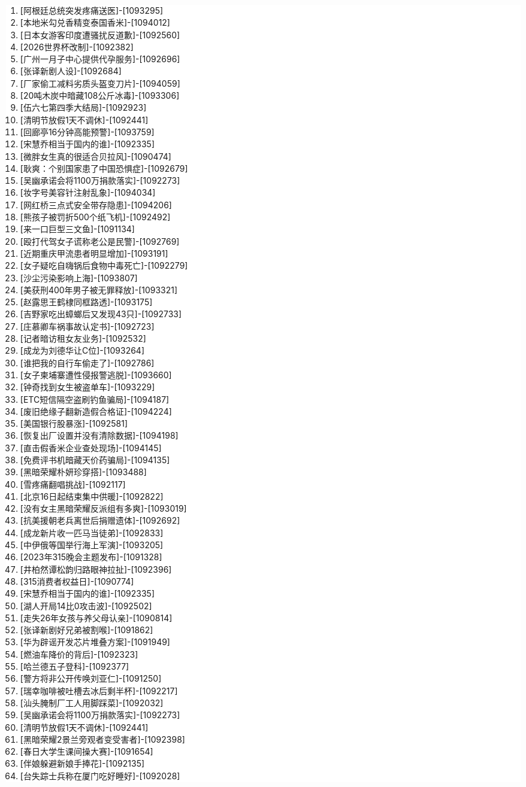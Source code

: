 1. [阿根廷总统突发疼痛送医]-[1093295]
1. [本地米勾兑香精变泰国香米]-[1094012]
1. [日本女游客印度遭骚扰反道歉]-[1092560]
1. [2026世界杯改制]-[1092382]
1. [广州一月子中心提供代孕服务]-[1092696]
1. [张译新剧人设]-[1092684]
1. [厂家偷工减料劣质头盔变刀片]-[1094059]
1. [20吨木炭中暗藏108公斤冰毒]-[1093306]
1. [伍六七第四季大结局]-[1092923]
1. [清明节放假1天不调休]-[1092441]
1. [回廊亭16分钟高能预警]-[1093759]
1. [宋慧乔相当于国内的谁]-[1092335]
1. [微胖女生真的很适合贝拉风]-[1090474]
1. [耿爽：个别国家患了中国恐惧症]-[1092679]
1. [吴幽承诺会将1100万捐款落实]-[1092273]
1. [妆字号美容针注射乱象]-[1094034]
1. [网红桥三点式安全带存隐患]-[1094206]
1. [熊孩子被罚折500个纸飞机]-[1092492]
1. [来一口巨型三文鱼]-[1091134]
1. [殴打代驾女子谎称老公是民警]-[1092769]
1. [近期重庆甲流患者明显增加]-[1093191]
1. [女子疑吃自嗨锅后食物中毒死亡]-[1092279]
1. [沙尘污染影响上海]-[1093807]
1. [美获刑400年男子被无罪释放]-[1093321]
1. [赵露思王鹤棣同框路透]-[1093175]
1. [吉野家吃出蟑螂后又发现43只]-[1092733]
1. [庄慕卿车祸事故认定书]-[1092723]
1. [记者暗访租女友业务]-[1092532]
1. [成龙为刘德华让C位]-[1093264]
1. [谁把我的自行车偷走了]-[1092786]
1. [女子柬埔寨遭性侵报警逃脱]-[1093660]
1. [钟奇找到女生被盗单车]-[1093229]
1. [ETC短信隔空盗刷钓鱼骗局]-[1094187]
1. [废旧绝缘子翻新造假合格证]-[1094224]
1. [美国银行股暴涨]-[1092581]
1. [恢复出厂设置并没有清除数据]-[1094198]
1. [直击假香米企业查处现场]-[1094145]
1. [免费评书机暗藏天价药骗局]-[1094135]
1. [黑暗荣耀朴妍珍穿搭]-[1093488]
1. [雪疼痛翻唱挑战]-[1092117]
1. [北京16日起结束集中供暖]-[1092822]
1. [没有女主黑暗荣耀反派组有多爽]-[1093019]
1. [抗美援朝老兵离世后捐赠遗体]-[1092692]
1. [成龙新片收一匹马当徒弟]-[1092833]
1. [中伊俄等国举行海上军演]-[1093205]
1. [2023年315晚会主题发布]-[1091328]
1. [井柏然谭松韵归路眼神拉扯]-[1092396]
1. [315消费者权益日]-[1090774]
1. [宋慧乔相当于国内的谁]-[1092335]
1. [湖人开局14比0攻击波]-[1092502]
1. [走失26年女孩与养父母认亲]-[1090814]
1. [张译新剧好兄弟被割喉]-[1091862]
1. [华为辟谣开发芯片堆叠方案]-[1091949]
1. [燃油车降价的背后]-[1092323]
1. [哈兰德五子登科]-[1092377]
1. [警方将非公开传唤刘亚仁]-[1091250]
1. [瑞幸咖啡被吐槽去冰后剩半杯]-[1092217]
1. [汕头腌制厂工人用脚踩菜]-[1092032]
1. [吴幽承诺会将1100万捐款落实]-[1092273]
1. [清明节放假1天不调休]-[1092441]
1. [黑暗荣耀2景兰旁观者变受害者]-[1092398]
1. [春日大学生课间操大赛]-[1091654]
1. [伴娘躲避新娘手捧花]-[1092135]
1. [台失踪士兵称在厦门吃好睡好]-[1092028]